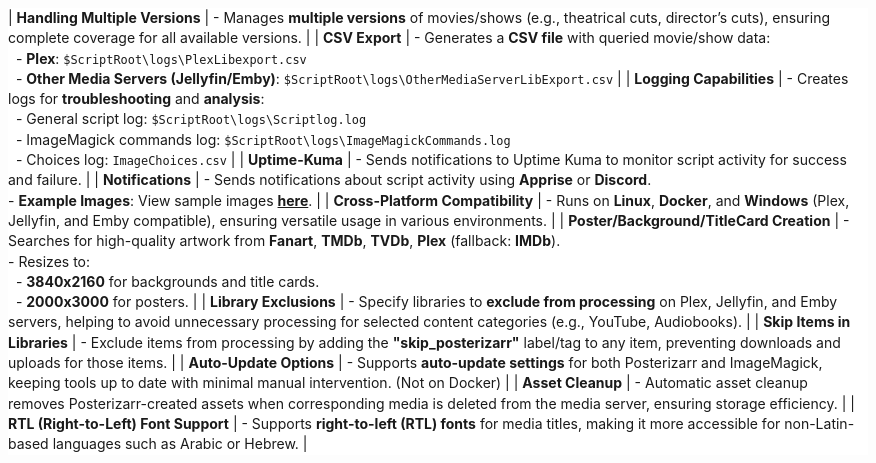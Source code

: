 | **Handling Multiple Versions**           | - Manages **multiple versions** of movies/shows (e.g., theatrical cuts, director’s cuts), ensuring complete coverage for all available versions.                                                                                                                                                                                                                                                                                               |
| **CSV Export**                           | - Generates a **CSV file** with queried movie/show data:<br> &nbsp; - **Plex**: `$ScriptRoot\logs\PlexLibexport.csv`<br> &nbsp; - **Other Media Servers (Jellyfin/Emby)**: `$ScriptRoot\logs\OtherMediaServerLibExport.csv`                                                                                                                                                                                                                    |
| **Logging Capabilities**                 | - Creates logs for **troubleshooting** and **analysis**:<br> &nbsp; - General script log: `$ScriptRoot\logs\Scriptlog.log`<br> &nbsp; - ImageMagick commands log: `$ScriptRoot\logs\ImageMagickCommands.log`<br> &nbsp; - Choices log: `ImageChoices.csv`                                                                                                                                                                                      |
| **Uptime-Kuma**                          | - Sends notifications to Uptime Kuma to monitor script activity for success and failure.                                                                                                                                                                                                                                                                                                                                                       |
| **Notifications**                        | - Sends notifications about script activity using **Apprise** or **Discord**.<br>- **Example Images**: View sample images **[here](#webhook)**.                                                                                                                                                                                                                                                                                                |
| **Cross-Platform Compatibility**         | - Runs on **Linux**, **Docker**, and **Windows** (Plex, Jellyfin, and Emby compatible), ensuring versatile usage in various environments.                                                                                                                                                                                                                                                                                                      |
| **Poster/Background/TitleCard Creation** | - Searches for high-quality artwork from **Fanart**, **TMDb**, **TVDb**, **Plex** (fallback: **IMDb**).<br>- Resizes to:<br> &nbsp; - **3840x2160** for backgrounds and title cards.<br> &nbsp; - **2000x3000** for posters.                                                                                                                                                                                                                   |
| **Library Exclusions**                   | - Specify libraries to **exclude from processing** on Plex, Jellyfin, and Emby servers, helping to avoid unnecessary processing for selected content categories (e.g., YouTube, Audiobooks).                                                                                                                                                                                                                                                   |
| **Skip Items in Libraries**              | - Exclude items from processing by adding the **"skip_posterizarr"** label/tag to any item, preventing downloads and uploads for those items.                                                                                                                                                                                                                                                                                                  |
| **Auto-Update Options**                  | - Supports **auto-update settings** for both Posterizarr and ImageMagick, keeping tools up to date with minimal manual intervention. (Not on Docker)                                                                                                                                                                                                                                                                                           |
| **Asset Cleanup**                        | - Automatic asset cleanup removes Posterizarr-created assets when corresponding media is deleted from the media server, ensuring storage efficiency.                                                                                                                                                                                                                                                                                           |
| **RTL (Right-to-Left) Font Support**     | - Supports **right-to-left (RTL) fonts** for media titles, making it more accessible for non-Latin-based languages such as Arabic or Hebrew.                                                                                                                                                                                                                                                                                                   |